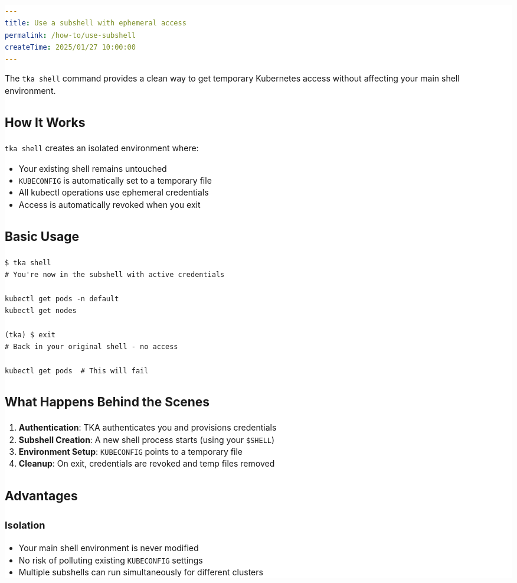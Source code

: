 ```yaml
---
title: Use a subshell with ephemeral access
permalink: /how-to/use-subshell
createTime: 2025/01/27 10:00:00
---
```




The `tka shell` command provides a clean way to get temporary Kubernetes access without affecting your main shell environment.

## How It Works

`tka shell` creates an isolated environment where:

- Your existing shell remains untouched
- `KUBECONFIG` is automatically set to a temporary file
- All kubectl operations use ephemeral credentials
- Access is automatically revoked when you exit

## Basic Usage

<Terminal title="Basic usage">

```shell
$ tka shell
# You're now in the subshell with active credentials

kubectl get pods -n default
kubectl get nodes

(tka) $ exit
# Back in your original shell - no access

kubectl get pods  # This will fail
```

</Terminal>

## What Happens Behind the Scenes

1. **Authentication**: TKA authenticates you and provisions credentials
2. **Subshell Creation**: A new shell process starts (using your `$SHELL`)
3. **Environment Setup**: `KUBECONFIG` points to a temporary file
4. **Cleanup**: On exit, credentials are revoked and temp files removed

## Advantages

### Isolation

- Your main shell environment is never modified
- No risk of polluting existing `KUBECONFIG` settings
- Multiple subshells can run simultaneously for different clusters
